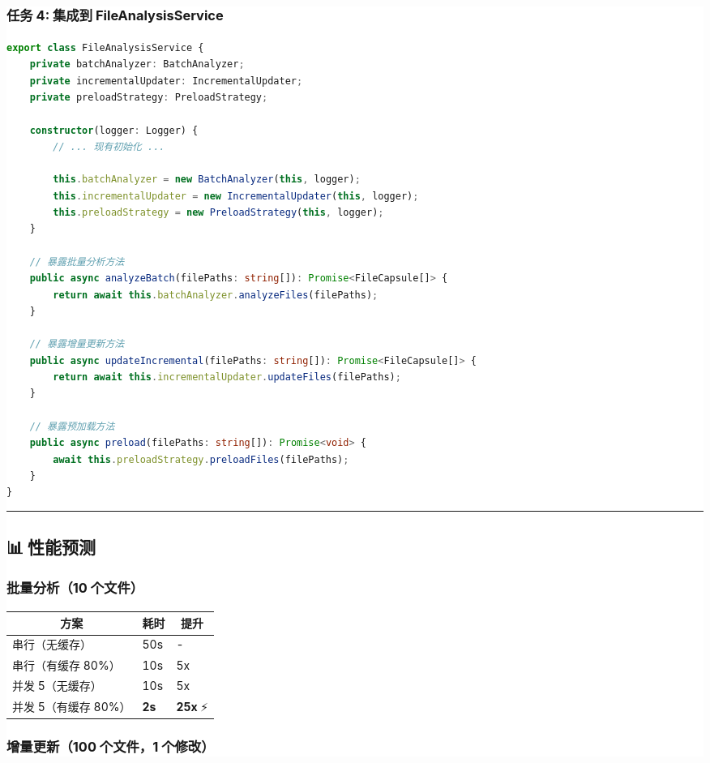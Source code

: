 ### 任务 4: 集成到 FileAnalysisService

```typescript
export class FileAnalysisService {
    private batchAnalyzer: BatchAnalyzer;
    private incrementalUpdater: IncrementalUpdater;
    private preloadStrategy: PreloadStrategy;

    constructor(logger: Logger) {
        // ... 现有初始化 ...

        this.batchAnalyzer = new BatchAnalyzer(this, logger);
        this.incrementalUpdater = new IncrementalUpdater(this, logger);
        this.preloadStrategy = new PreloadStrategy(this, logger);
    }

    // 暴露批量分析方法
    public async analyzeBatch(filePaths: string[]): Promise<FileCapsule[]> {
        return await this.batchAnalyzer.analyzeFiles(filePaths);
    }

    // 暴露增量更新方法
    public async updateIncremental(filePaths: string[]): Promise<FileCapsule[]> {
        return await this.incrementalUpdater.updateFiles(filePaths);
    }

    // 暴露预加载方法
    public async preload(filePaths: string[]): Promise<void> {
        await this.preloadStrategy.preloadFiles(filePaths);
    }
}
```

---

## 📊 性能预测

### 批量分析（10 个文件）

| 方案 | 耗时 | 提升 |
|------|------|------|
| 串行（无缓存） | 50s | - |
| 串行（有缓存 80%） | 10s | 5x |
| 并发 5（无缓存） | 10s | 5x |
| 并发 5（有缓存 80%） | **2s** | **25x** ⚡ |

### 增量更新（100 个文件，1 个修改）
